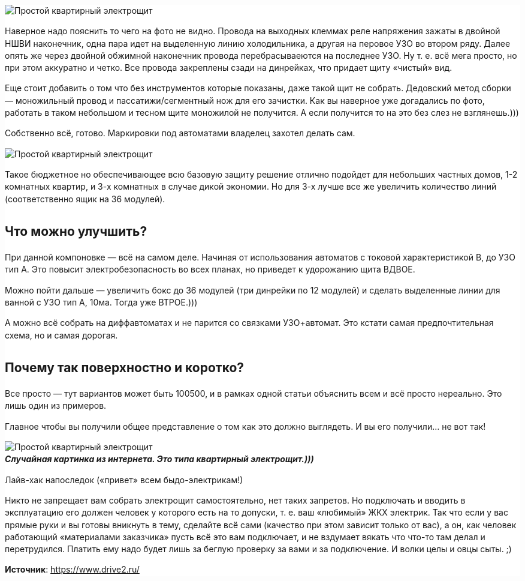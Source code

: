 ![Простой квартирный электрощит](/images/Village/ACDC/eschit_kvar_005.jpg 'Простой квартирный электрощит')

Наверное надо пояснить то чего на фото не видно. Провода на выходных клеммах реле напряжения зажаты в двойной НШВИ наконечник, одна пара идет на выделенную линию холодильника, а другая на перовое УЗО во втором ряду. Далее опять же через двойной обжимной наконечник провода перебрасываеются на последнее УЗО. Ну т. е. всё мега просто, но при этом аккуратно и четко. Все провода закреплены сзади на динрейках, что придает щиту «чистый» вид.

Еще стоит добавить о том что без инструментов которые показаны, даже такой щит не собрать. Дедовский метод сборки — моножильный провод и пассатижи/сегментный нож для его зачистки. Как вы наверное уже догадались по фото, работать в таком небольшом и тесном щите моножилой не получится. А если получится то на это без слез не взглянешь.)))

Собственно всё, готово. Маркировки под автоматами владелец захотел делать сам.

![Простой квартирный электрощит](/images/Village/ACDC/eschit_kvar_006.jpg 'Простой квартирный электрощит')

Такое бюджетное но обеспечивающее всю базовую защиту решение отлично подойдет для небольших частных домов, 1-2 комнатных квартир, и 3-х комнатных в случае дикой экономии. Но для 3-х лучше все же увеличить количество линий (соответственно ящик на 36 модулей).

## Что можно улучшить?

При данной компоновке — всё на самом деле. Начиная от использования автоматов с токовой характеристикой В, до УЗО тип А. Это повысит электробезопасность во всех планах, но приведет к удорожанию щита ВДВОЕ.

Можно пойти дальше — увеличить бокс до 36 модулей (три динрейки по 12 модулей) и сделать выделенные линии для ванной с УЗО тип А, 10ма. Тогда уже ВТРОЕ.)))

А можно всё собрать на диффавтоматах и не парится со связками УЗО+автомат. Это кстати самая предпочтительная схема, но и самая дорогая.

## Почему так поверхностно и коротко?

Все просто — тут вариантов может быть 100500, и в рамках одной статьи объяснить всем и всё просто нереально. Это лишь один из примеров.

Главное чтобы вы получили общее представление о том как это должно выглядеть. И вы его получили… не вот так!

![Простой квартирный электрощит](/images/Village/ACDC/eschit_kvar_007.jpg 'Простой квартирный электрощит')  
_**Случайная картинка из интернета. Это типа квартирный электрощит.)))**_

Лайв-хак напоследок («привет» всем быдо-электрикам!)

Никто не запрещает вам собрать электрощит самостоятельно, нет таких запретов. Но подключать и вводить в эксплуатацию его должен человек у которого есть на то допуски, т. е. ваш «любимый» ЖКХ электрик. Так что если у вас прямые руки и вы готовы вникнуть в тему, сделайте всё сами (качество при этом зависит только от вас), а он, как человек работающий «материалами заказчика» пусть всё это вам подключает, и не вздумает вякать что что-то там делал и перетрудился. Платить ему надо будет лишь за беглую проверку за вами и за подключение. И волки целы и овцы сыты. ;)

**Источник**: https://www.drive2.ru/
